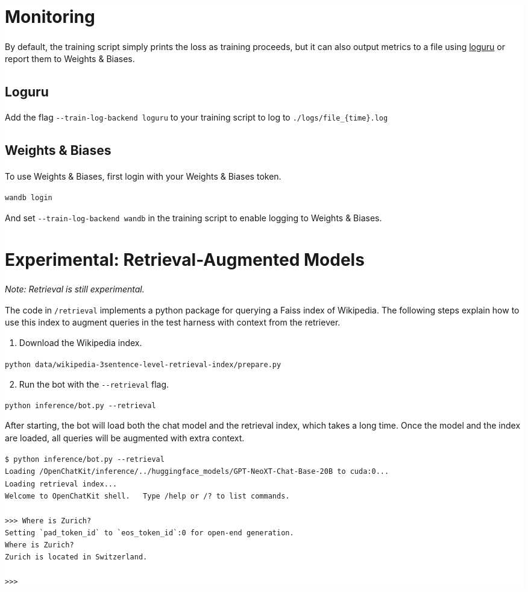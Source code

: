 # Monitoring

By default, the training script simply prints the loss as training proceeds, but it can also output metrics to a file using [loguru](https://github.com/Delgan/loguru) or report them to Weights & Biases.

## Loguru

Add the flag `--train-log-backend loguru` to your training script to log to `./logs/file_{time}.log`

## Weights & Biases

To use Weights & Biases, first login with your Weights & Biases token.

```shell
wandb login
```

And set `--train-log-backend wandb` in the training script to enable logging to Weights & Biases.

# Experimental: Retrieval-Augmented Models

*Note: Retrieval is still experimental.*

The code in `/retrieval` implements a python package for querying a Faiss index of Wikipedia. The following steps explain how to use this index to augment queries in the test harness with context from the retriever.

1. Download the Wikipedia index.

```shell
python data/wikipedia-3sentence-level-retrieval-index/prepare.py
```

2. Run the bot with the `--retrieval` flag.

```shell
python inference/bot.py --retrieval
```

After starting, the bot will load both the chat model and the retrieval index, which takes a long time. Once the model and the index are loaded, all queries will be augmented with extra context.


```shell
$ python inference/bot.py --retrieval
Loading /OpenChatKit/inference/../huggingface_models/GPT-NeoXT-Chat-Base-20B to cuda:0...
Loading retrieval index...
Welcome to OpenChatKit shell.   Type /help or /? to list commands.

>>> Where is Zurich?
Setting `pad_token_id` to `eos_token_id`:0 for open-end generation.
Where is Zurich?
Zurich is located in Switzerland.

>>>
```
